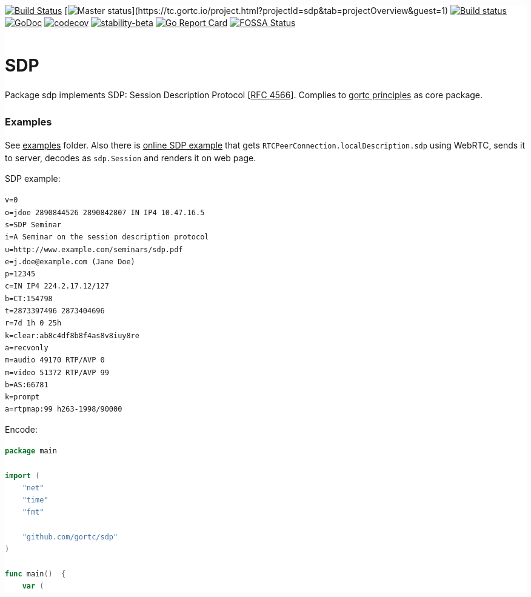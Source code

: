 [![Build Status](https://travis-ci.com/gortc/sdp.svg?branch=master)](https://travis-ci.com/gortc/sdp)
[![Master status](https://tc.gortc.io/app/rest/builds/buildType:(id:sdp_MasterStatus)/statusIcon.svg)](https://tc.gortc.io/project.html?projectId=sdp&tab=projectOverview&guest=1)
[![Build status](https://ci.appveyor.com/api/projects/status/gcxr3fq9ebadmu9b?svg=true)](https://ci.appveyor.com/project/ernado/sdp)
[![GoDoc](https://godoc.org/github.com/gortc/sdp?status.svg)](https://godoc.org/github.com/gortc/sdp)
[![codecov](https://codecov.io/gh/gortc/sdp/branch/master/graph/badge.svg)](https://codecov.io/gh/gortc/sdp)
[![stability-beta](https://img.shields.io/badge/stability-beta-33bbff.svg)](https://github.com/mkenney/software-guides/blob/master/STABILITY-BADGES.md#beta)
[![Go Report Card](https://goreportcard.com/badge/github.com/gortc/sdp)](https://goreportcard.com/report/github.com/gortc/sdp)
[![FOSSA Status](https://app.fossa.io/api/projects/git%2Bgithub.com%2Fgortc%2Fsdp.svg?type=shield)](https://app.fossa.io/projects/git%2Bgithub.com%2Fgortc%2Fsdp?ref=badge_shield)

# SDP
Package sdp implements SDP: Session Description Protocol [[RFC 4566](https://tools.ietf.org/html/rfc4566)].
Complies to [gortc principles](https://gortc.io/#principles) as core package.

### Examples
See [examples](https://github.com/gortc/sdp/tree/master/examples) folder.
Also there is [online SDP example](https://gortc.io/x/sdp/) that gets
`RTCPeerConnection.localDescription.sdp` using WebRTC, 
sends it to server, decodes as `sdp.Session` and renders it on web page.

SDP example:
```sdp
v=0
o=jdoe 2890844526 2890842807 IN IP4 10.47.16.5
s=SDP Seminar
i=A Seminar on the session description protocol
u=http://www.example.com/seminars/sdp.pdf
e=j.doe@example.com (Jane Doe)
p=12345
c=IN IP4 224.2.17.12/127
b=CT:154798
t=2873397496 2873404696
r=7d 1h 0 25h
k=clear:ab8c4df8b8f4as8v8iuy8re
a=recvonly
m=audio 49170 RTP/AVP 0
m=video 51372 RTP/AVP 99
b=AS:66781
k=prompt
a=rtpmap:99 h263-1998/90000
```
Encode:
```go
package main

import (
	"net"
	"time"
	"fmt"

	"github.com/gortc/sdp"
)

func main()  {
	var (
```